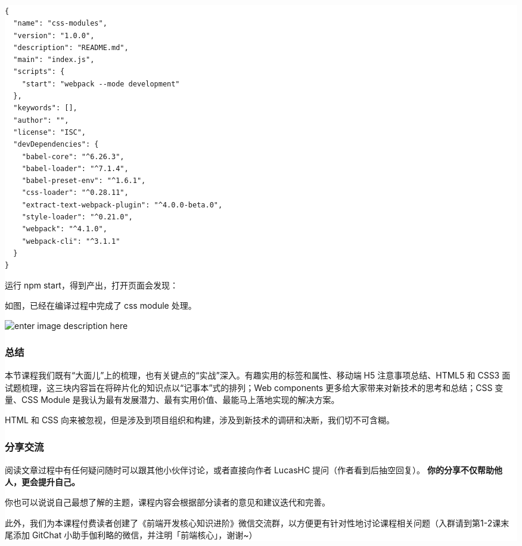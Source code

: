     
    
    {
      "name": "css-modules",
      "version": "1.0.0",
      "description": "README.md",
      "main": "index.js",
      "scripts": {
        "start": "webpack --mode development"
      },
      "keywords": [],
      "author": "",
      "license": "ISC",
      "devDependencies": {
        "babel-core": "^6.26.3",
        "babel-loader": "^7.1.4",
        "babel-preset-env": "^1.6.1",
        "css-loader": "^0.28.11",
        "extract-text-webpack-plugin": "^4.0.0-beta.0",
        "style-loader": "^0.21.0",
        "webpack": "^4.1.0",
        "webpack-cli": "^3.1.1"
      }
    }
    

运行 npm start，得到产出，打开页面会发现：

如图，已经在编译过程中完成了 css module 处理。

![enter image description
here](https://images.gitbook.cn/bf6eefd0-8fd7-11e9-b9c8-7fcc2264bbb1)

### 总结

本节课程我们既有“大面儿”上的梳理，也有关键点的“实战”深入。有趣实用的标签和属性、移动端 H5 注意事项总结、HTML5 和 CSS3
面试题梳理，这三块内容旨在将碎片化的知识点以“记事本”式的排列；Web components 更多给大家带来对新技术的思考和总结；CSS 变量、CSS
Module 是我认为最有发展潜力、最有实用价值、最能马上落地实现的解决方案。

HTML 和 CSS 向来被忽视，但是涉及到项目组织和构建，涉及到新技术的调研和决断，我们切不可含糊。

### 分享交流

阅读文章过程中有任何疑问随时可以跟其他小伙伴讨论，或者直接向作者 LucasHC 提问（作者看到后抽空回复）。 **你的分享不仅帮助他人，更会提升自己。**

你也可以说说自己最想了解的主题，课程内容会根据部分读者的意见和建议迭代和完善。

此外，我们为本课程付费读者创建了《前端开发核心知识进阶》微信交流群，以方便更有针对性地讨论课程相关问题（入群请到第1-2课末尾添加 GitChat
小助手伽利略的微信，并注明「前端核心」，谢谢~）


